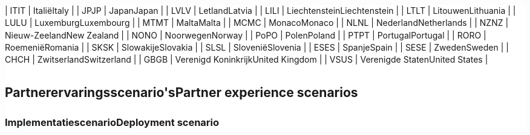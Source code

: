 | <span data-ttu-id="3bee1-207">IT</span><span class="sxs-lookup"><span data-stu-id="3bee1-207">IT</span></span>           | <span data-ttu-id="3bee1-208">Italië</span><span class="sxs-lookup"><span data-stu-id="3bee1-208">Italy</span></span>          |
| <span data-ttu-id="3bee1-209">JP</span><span class="sxs-lookup"><span data-stu-id="3bee1-209">JP</span></span>           | <span data-ttu-id="3bee1-210">Japan</span><span class="sxs-lookup"><span data-stu-id="3bee1-210">Japan</span></span>          |
| <span data-ttu-id="3bee1-211">LV</span><span class="sxs-lookup"><span data-stu-id="3bee1-211">LV</span></span>           | <span data-ttu-id="3bee1-212">Letland</span><span class="sxs-lookup"><span data-stu-id="3bee1-212">Latvia</span></span>         |
| <span data-ttu-id="3bee1-213">LI</span><span class="sxs-lookup"><span data-stu-id="3bee1-213">LI</span></span>           | <span data-ttu-id="3bee1-214">Liechtenstein</span><span class="sxs-lookup"><span data-stu-id="3bee1-214">Liechtenstein</span></span>  |
| <span data-ttu-id="3bee1-215">LT</span><span class="sxs-lookup"><span data-stu-id="3bee1-215">LT</span></span>           | <span data-ttu-id="3bee1-216">Litouwen</span><span class="sxs-lookup"><span data-stu-id="3bee1-216">Lithuania</span></span>      |
| <span data-ttu-id="3bee1-217">LU</span><span class="sxs-lookup"><span data-stu-id="3bee1-217">LU</span></span>           | <span data-ttu-id="3bee1-218">Luxemburg</span><span class="sxs-lookup"><span data-stu-id="3bee1-218">Luxembourg</span></span>     |
| <span data-ttu-id="3bee1-219">MT</span><span class="sxs-lookup"><span data-stu-id="3bee1-219">MT</span></span>           | <span data-ttu-id="3bee1-220">Malta</span><span class="sxs-lookup"><span data-stu-id="3bee1-220">Malta</span></span>          |
| <span data-ttu-id="3bee1-221">MC</span><span class="sxs-lookup"><span data-stu-id="3bee1-221">MC</span></span>           | <span data-ttu-id="3bee1-222">Monaco</span><span class="sxs-lookup"><span data-stu-id="3bee1-222">Monaco</span></span>         |
| <span data-ttu-id="3bee1-223">NL</span><span class="sxs-lookup"><span data-stu-id="3bee1-223">NL</span></span>           | <span data-ttu-id="3bee1-224">Nederland</span><span class="sxs-lookup"><span data-stu-id="3bee1-224">Netherlands</span></span>    |
| <span data-ttu-id="3bee1-225">NZ</span><span class="sxs-lookup"><span data-stu-id="3bee1-225">NZ</span></span>           | <span data-ttu-id="3bee1-226">Nieuw-Zeeland</span><span class="sxs-lookup"><span data-stu-id="3bee1-226">New Zealand</span></span>    |
| <span data-ttu-id="3bee1-227">NO</span><span class="sxs-lookup"><span data-stu-id="3bee1-227">NO</span></span>           | <span data-ttu-id="3bee1-228">Noorwegen</span><span class="sxs-lookup"><span data-stu-id="3bee1-228">Norway</span></span>         |
| <span data-ttu-id="3bee1-229">Po</span><span class="sxs-lookup"><span data-stu-id="3bee1-229">PO</span></span>           | <span data-ttu-id="3bee1-230">Polen</span><span class="sxs-lookup"><span data-stu-id="3bee1-230">Poland</span></span>         |
| <span data-ttu-id="3bee1-231">PT</span><span class="sxs-lookup"><span data-stu-id="3bee1-231">PT</span></span>           | <span data-ttu-id="3bee1-232">Portugal</span><span class="sxs-lookup"><span data-stu-id="3bee1-232">Portugal</span></span>       |
| <span data-ttu-id="3bee1-233">RO</span><span class="sxs-lookup"><span data-stu-id="3bee1-233">RO</span></span>           | <span data-ttu-id="3bee1-234">Roemenië</span><span class="sxs-lookup"><span data-stu-id="3bee1-234">Romania</span></span>        |
| <span data-ttu-id="3bee1-235">SK</span><span class="sxs-lookup"><span data-stu-id="3bee1-235">SK</span></span>           | <span data-ttu-id="3bee1-236">Slowakije</span><span class="sxs-lookup"><span data-stu-id="3bee1-236">Slovakia</span></span>       |
| <span data-ttu-id="3bee1-237">SL</span><span class="sxs-lookup"><span data-stu-id="3bee1-237">SL</span></span>           | <span data-ttu-id="3bee1-238">Slovenië</span><span class="sxs-lookup"><span data-stu-id="3bee1-238">Slovenia</span></span>       |
| <span data-ttu-id="3bee1-239">ES</span><span class="sxs-lookup"><span data-stu-id="3bee1-239">ES</span></span>           | <span data-ttu-id="3bee1-240">Spanje</span><span class="sxs-lookup"><span data-stu-id="3bee1-240">Spain</span></span>          |
| <span data-ttu-id="3bee1-241">SE</span><span class="sxs-lookup"><span data-stu-id="3bee1-241">SE</span></span>           | <span data-ttu-id="3bee1-242">Zweden</span><span class="sxs-lookup"><span data-stu-id="3bee1-242">Sweden</span></span>         |
| <span data-ttu-id="3bee1-243">CH</span><span class="sxs-lookup"><span data-stu-id="3bee1-243">CH</span></span>           | <span data-ttu-id="3bee1-244">Zwitserland</span><span class="sxs-lookup"><span data-stu-id="3bee1-244">Switzerland</span></span>    |
| <span data-ttu-id="3bee1-245">GB</span><span class="sxs-lookup"><span data-stu-id="3bee1-245">GB</span></span>           | <span data-ttu-id="3bee1-246">Verenigd Koninkrijk</span><span class="sxs-lookup"><span data-stu-id="3bee1-246">United Kingdom</span></span> |
| <span data-ttu-id="3bee1-247">VS</span><span class="sxs-lookup"><span data-stu-id="3bee1-247">US</span></span>           | <span data-ttu-id="3bee1-248">Verenigde Staten</span><span class="sxs-lookup"><span data-stu-id="3bee1-248">United States</span></span>  |

## <a name="partner-experience-scenarios"></a><span data-ttu-id="3bee1-249">Partnerervaringsscenario's</span><span class="sxs-lookup"><span data-stu-id="3bee1-249">Partner experience scenarios</span></span>

### <a name="deployment-scenario"></a><span data-ttu-id="3bee1-250">Implementatiescenario</span><span class="sxs-lookup"><span data-stu-id="3bee1-250">Deployment scenario</span></span>
